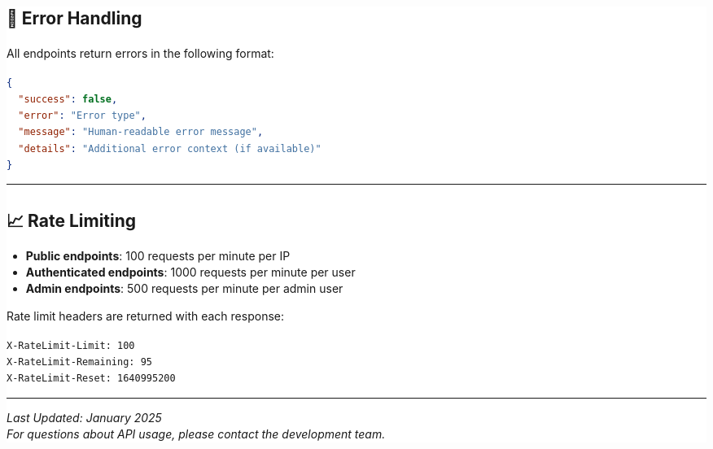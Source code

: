 
## 🔧 **Error Handling**

All endpoints return errors in the following format:

```json
{
  "success": false,
  "error": "Error type",
  "message": "Human-readable error message",
  "details": "Additional error context (if available)"
}
```

---

## 📈 **Rate Limiting**

- **Public endpoints**: 100 requests per minute per IP
- **Authenticated endpoints**: 1000 requests per minute per user
- **Admin endpoints**: 500 requests per minute per admin user

Rate limit headers are returned with each response:
```http
X-RateLimit-Limit: 100
X-RateLimit-Remaining: 95
X-RateLimit-Reset: 1640995200
```

---

*Last Updated: January 2025*  
*For questions about API usage, please contact the development team.*
